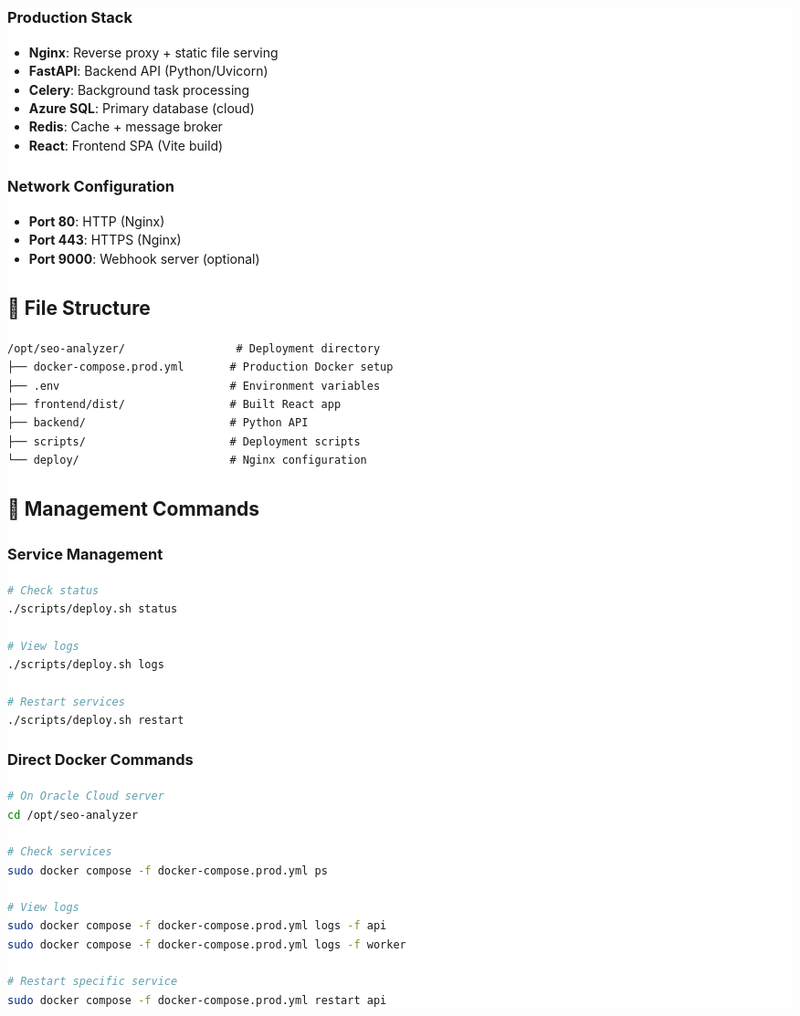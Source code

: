 ### Production Stack
- **Nginx**: Reverse proxy + static file serving
- **FastAPI**: Backend API (Python/Uvicorn)
- **Celery**: Background task processing
- **Azure SQL**: Primary database (cloud)
- **Redis**: Cache + message broker
- **React**: Frontend SPA (Vite build)

### Network Configuration
- **Port 80**: HTTP (Nginx)
- **Port 443**: HTTPS (Nginx) 
- **Port 9000**: Webhook server (optional)

## 📁 File Structure

```
/opt/seo-analyzer/                 # Deployment directory
├── docker-compose.prod.yml       # Production Docker setup
├── .env                          # Environment variables
├── frontend/dist/                # Built React app
├── backend/                      # Python API
├── scripts/                      # Deployment scripts
└── deploy/                       # Nginx configuration
```

## 🔧 Management Commands

### Service Management
```bash
# Check status
./scripts/deploy.sh status

# View logs
./scripts/deploy.sh logs

# Restart services
./scripts/deploy.sh restart
```

### Direct Docker Commands
```bash
# On Oracle Cloud server
cd /opt/seo-analyzer

# Check services
sudo docker compose -f docker-compose.prod.yml ps

# View logs
sudo docker compose -f docker-compose.prod.yml logs -f api
sudo docker compose -f docker-compose.prod.yml logs -f worker

# Restart specific service
sudo docker compose -f docker-compose.prod.yml restart api
```
